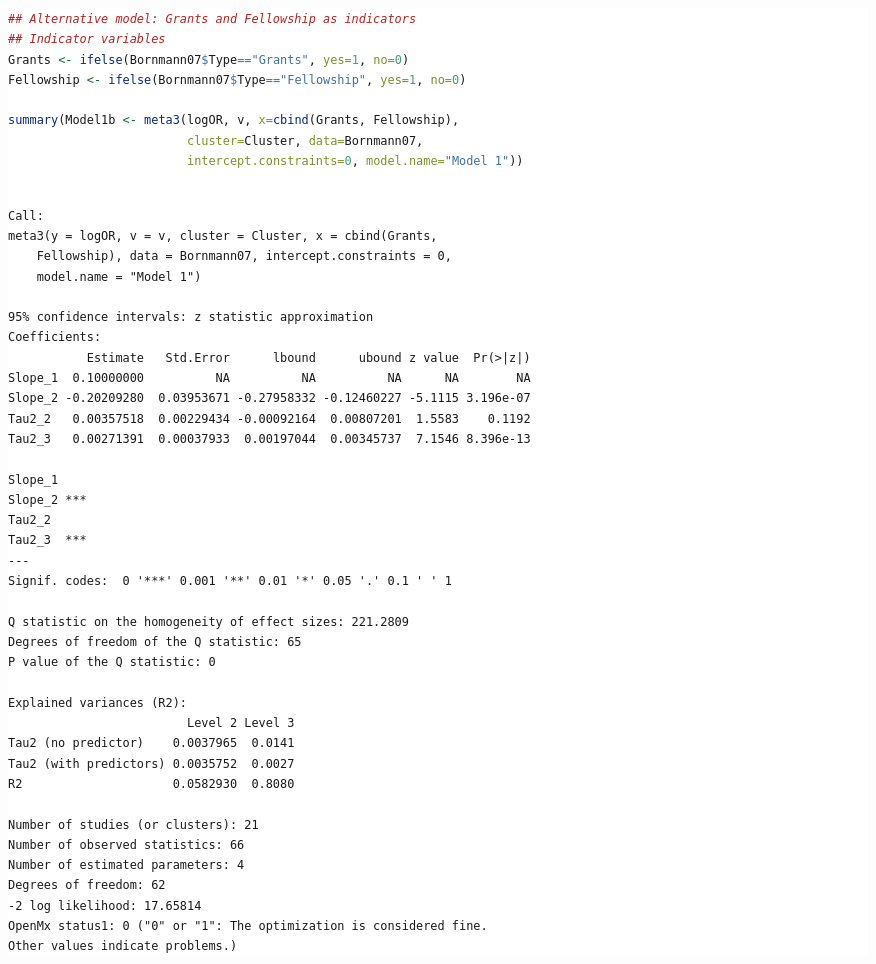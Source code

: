 
```r
## Alternative model: Grants and Fellowship as indicators  
## Indicator variables
Grants <- ifelse(Bornmann07$Type=="Grants", yes=1, no=0)
Fellowship <- ifelse(Bornmann07$Type=="Fellowship", yes=1, no=0)
  
summary(Model1b <- meta3(logOR, v, x=cbind(Grants, Fellowship), 
                         cluster=Cluster, data=Bornmann07,
                         intercept.constraints=0, model.name="Model 1"))
```

```

Call:
meta3(y = logOR, v = v, cluster = Cluster, x = cbind(Grants, 
    Fellowship), data = Bornmann07, intercept.constraints = 0, 
    model.name = "Model 1")

95% confidence intervals: z statistic approximation
Coefficients:
           Estimate   Std.Error      lbound      ubound z value  Pr(>|z|)
Slope_1  0.10000000          NA          NA          NA      NA        NA
Slope_2 -0.20209280  0.03953671 -0.27958332 -0.12460227 -5.1115 3.196e-07
Tau2_2   0.00357518  0.00229434 -0.00092164  0.00807201  1.5583    0.1192
Tau2_3   0.00271391  0.00037933  0.00197044  0.00345737  7.1546 8.396e-13
           
Slope_1    
Slope_2 ***
Tau2_2     
Tau2_3  ***
---
Signif. codes:  0 '***' 0.001 '**' 0.01 '*' 0.05 '.' 0.1 ' ' 1

Q statistic on the homogeneity of effect sizes: 221.2809
Degrees of freedom of the Q statistic: 65
P value of the Q statistic: 0

Explained variances (R2):
                         Level 2 Level 3
Tau2 (no predictor)    0.0037965  0.0141
Tau2 (with predictors) 0.0035752  0.0027
R2                     0.0582930  0.8080

Number of studies (or clusters): 21
Number of observed statistics: 66
Number of estimated parameters: 4
Degrees of freedom: 62
-2 log likelihood: 17.65814 
OpenMx status1: 0 ("0" or "1": The optimization is considered fine.
Other values indicate problems.)
```
